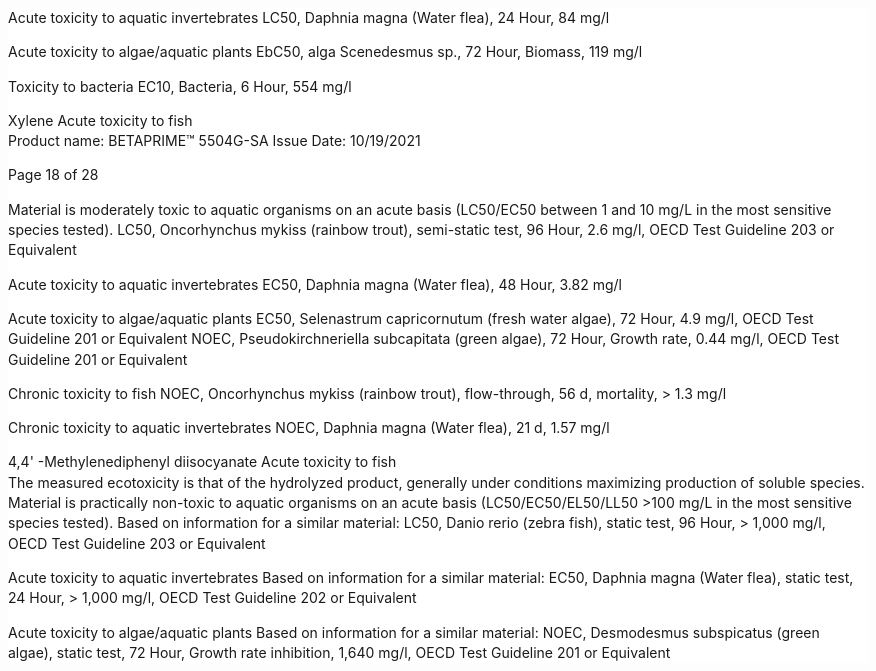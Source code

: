 Acute toxicity to aquatic invertebrates 
LC50, Daphnia magna (Water flea), 24 Hour, 84 mg/l 
 
Acute toxicity to algae/aquatic plants 
EbC50, alga Scenedesmus sp., 72 Hour, Biomass, 119 mg/l 
 
Toxicity to bacteria 
EC10, Bacteria, 6 Hour, 554 mg/l 
 
Xylene 
Acute toxicity to fish  
Product name: BETAPRIME™ 5504G-SA 
Issue Date: 10/19/2021
 
 
 
Page 18 of 28 
 
Material is moderately toxic to aquatic organisms on an acute basis (LC50/EC50 between 1 
and 10 mg/L in the most sensitive species tested). 
LC50, Oncorhynchus mykiss (rainbow trout), semi-static test, 96 Hour, 2.6 mg/l, OECD Test 
Guideline 203 or Equivalent 
 
Acute toxicity to aquatic invertebrates 
EC50, Daphnia magna (Water flea), 48 Hour, 3.82 mg/l 
 
Acute toxicity to algae/aquatic plants 
EC50, Selenastrum capricornutum (fresh water algae), 72 Hour, 4.9 mg/l, OECD Test 
Guideline 201 or Equivalent 
NOEC, Pseudokirchneriella subcapitata (green algae), 72 Hour, Growth rate, 0.44 mg/l, OECD 
Test Guideline 201 or Equivalent 
 
Chronic toxicity to fish 
NOEC, Oncorhynchus mykiss (rainbow trout), flow-through, 56 d, mortality, > 1.3 mg/l 
 
Chronic toxicity to aquatic invertebrates 
NOEC, Daphnia magna (Water flea), 21 d, 1.57 mg/l 
 
4,4' -Methylenediphenyl diisocyanate 
Acute toxicity to fish  
The measured ecotoxicity is that of the hydrolyzed product, generally under conditions 
maximizing production of soluble species. 
Material is practically non-toxic to aquatic organisms on an acute basis 
(LC50/EC50/EL50/LL50 >100 mg/L in the most sensitive species tested). 
Based on information for a similar material: 
LC50, Danio rerio (zebra fish), static test, 96 Hour, > 1,000 mg/l, OECD Test Guideline 203 or 
Equivalent 
 
Acute toxicity to aquatic invertebrates 
Based on information for a similar material: 
EC50, Daphnia magna (Water flea), static test, 24 Hour, > 1,000 mg/l, OECD Test Guideline 
202 or Equivalent 
 
Acute toxicity to algae/aquatic plants 
Based on information for a similar material: 
NOEC, Desmodesmus subspicatus (green algae), static test, 72 Hour, Growth rate inhibition, 
1,640 mg/l, OECD Test Guideline 201 or Equivalent 
 